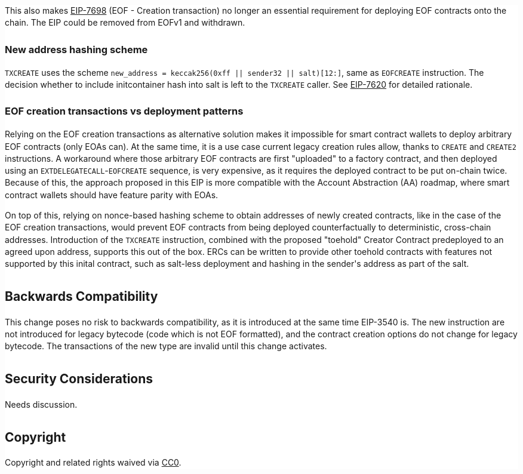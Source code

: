 This also makes [EIP-7698](./eip-7698.md) (EOF - Creation transaction) no longer an essential requirement for deploying EOF contracts onto the chain. The EIP could be removed from EOFv1 and withdrawn.

### New address hashing scheme

`TXCREATE` uses the scheme `new_address = keccak256(0xff || sender32 || salt)[12:]`, same as `EOFCREATE` instruction. The decision whether to include initcontainer hash into salt is left to the `TXCREATE` caller. See [EIP-7620](./eip-7620.md) for detailed rationale.

### EOF creation transactions vs deployment patterns

Relying on the EOF creation transactions as alternative solution makes it impossible for smart contract wallets to deploy arbitrary EOF contracts (only EOAs can). At the same time, it is a use case current legacy creation rules allow, thanks to `CREATE` and `CREATE2` instructions. A workaround where those arbitrary EOF contracts are first "uploaded" to a factory contract, and then deployed using an `EXTDELEGATECALL`-`EOFCREATE` sequence, is very expensive, as it requires the deployed contract to be put on-chain twice. Because of this, the approach proposed in this EIP is more compatible with the Account Abstraction (AA) roadmap, where smart contract wallets should have feature parity with EOAs.

On top of this, relying on nonce-based hashing scheme to obtain addresses of newly created contracts, like in the case of the EOF creation transactions, would prevent EOF contracts from being deployed counterfactually to deterministic, cross-chain addresses. Introduction of the `TXCREATE` instruction, combined with the proposed "toehold" Creator Contract predeployed to an agreed upon address, supports this out of the box. ERCs can be written to provide other toehold contracts with features not supported by this inital contract, such as salt-less deployment and hashing in the sender's address as part of the salt.

## Backwards Compatibility

This change poses no risk to backwards compatibility, as it is introduced at the same time EIP-3540 is. The new instruction are not introduced for legacy bytecode (code which is not EOF formatted), and the contract creation options do not change for legacy bytecode. The transactions of the new type are invalid until this change activates.

## Security Considerations

Needs discussion.

## Copyright

Copyright and related rights waived via [CC0](../LICENSE.md).
